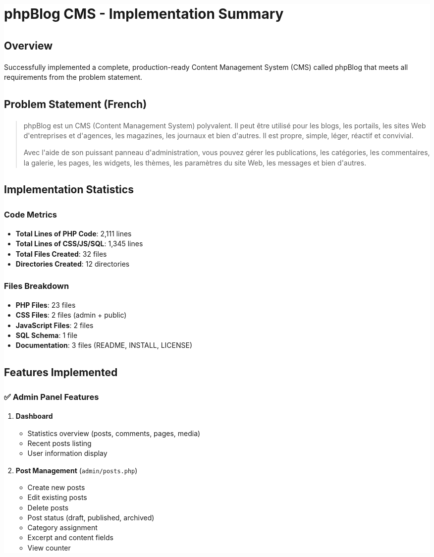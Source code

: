 # phpBlog CMS - Implementation Summary

## Overview
Successfully implemented a complete, production-ready Content Management System (CMS) called phpBlog that meets all requirements from the problem statement.

## Problem Statement (French)
> phpBlog est un CMS (Content Management System) polyvalent. Il peut être utilisé pour les blogs, les portails, les sites Web d'entreprises et d'agences, les magazines, les journaux et bien d'autres. Il est propre, simple, léger, réactif et convivial.
> 
> Avec l'aide de son puissant panneau d'administration, vous pouvez gérer les publications, les catégories, les commentaires, la galerie, les pages, les widgets, les thèmes, les paramètres du site Web, les messages et bien d'autres.

## Implementation Statistics

### Code Metrics
- **Total Lines of PHP Code**: 2,111 lines
- **Total Lines of CSS/JS/SQL**: 1,345 lines
- **Total Files Created**: 32 files
- **Directories Created**: 12 directories

### Files Breakdown
- **PHP Files**: 23 files
- **CSS Files**: 2 files (admin + public)
- **JavaScript Files**: 2 files
- **SQL Schema**: 1 file
- **Documentation**: 3 files (README, INSTALL, LICENSE)

## Features Implemented

### ✅ Admin Panel Features
1. **Dashboard**
   - Statistics overview (posts, comments, pages, media)
   - Recent posts listing
   - User information display

2. **Post Management** (`admin/posts.php`)
   - Create new posts
   - Edit existing posts
   - Delete posts
   - Post status (draft, published, archived)
   - Category assignment
   - Excerpt and content fields
   - View counter
